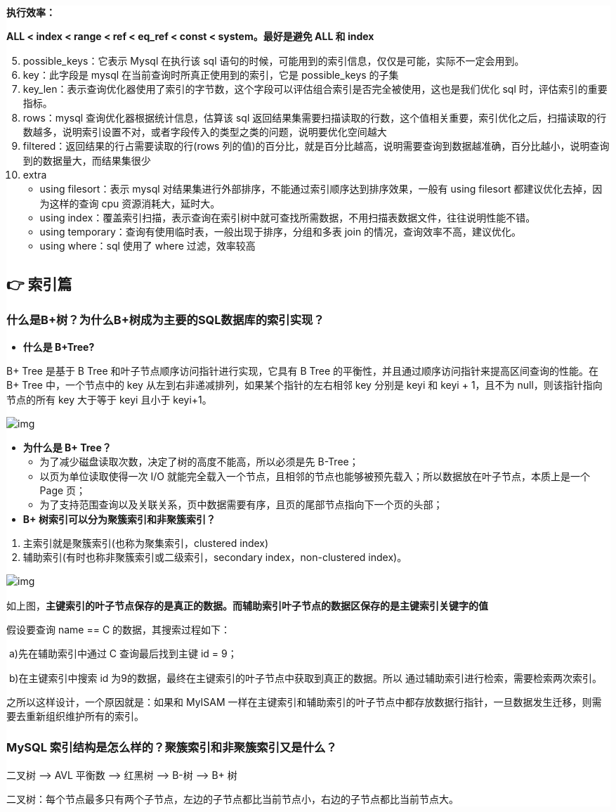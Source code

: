 **执行效率：**

**ALL < index < range < ref < eq_ref < const < system。最好是避免 ALL 和 index**

5. possible_keys：它表示 Mysql 在执行该 sql 语句的时候，可能用到的索引信息，仅仅是可能，实际不一定会用到。
6. key：此字段是 mysql 在当前查询时所真正使用到的索引，它是 possible_keys 的子集
7. key_len：表示查询优化器使用了索引的字节数，这个字段可以评估组合索引是否完全被使用，这也是我们优化 sql 时，评估索引的重要指标。
8. rows：mysql 查询优化器根据统计信息，估算该 sql 返回结果集需要扫描读取的行数，这个值相关重要，索引优化之后，扫描读取的行数越多，说明索引设置不对，或者字段传入的类型之类的问题，说明要优化空间越大
9. filtered：返回结果的行占需要读取的行(rows 列的值)的百分比，就是百分比越高，说明需要查询到数据越准确，百分比越小，说明查询到的数据量大，而结果集很少
10. extra
    - using filesort：表示 mysql 对结果集进行外部排序，不能通过索引顺序达到排序效果，一般有 using filesort 都建议优化去掉，因为这样的查询 cpu 资源消耗大，延时大。
    - using index：覆盖索引扫描，表示查询在索引树中就可查找所需数据，不用扫描表数据文件，往往说明性能不错。
    - using temporary：查询有使用临时表，一般出现于排序，分组和多表 join 的情况，查询效率不高，建议优化。
    - using where：sql 使用了 where 过滤，效率较高



## 👉 索引篇

### 什么是B+树？为什么B+树成为主要的SQL数据库的索引实现？

- **什么是 B+Tree?**

B+ Tree 是基于 B Tree 和叶子节点顺序访问指针进行实现，它具有 B Tree 的平衡性，并且通过顺序访问指针来提高区间查询的性能。在 B+ Tree 中，一个节点中的 key 从左到右非递减排列，如果某个指针的左右相邻 key 分别是 keyi 和 keyi + 1，且不为 null，则该指针指向节点的所有 key 大于等于 keyi 且小于 keyi+1。

![img](https://s1.vika.cn/space/2022/11/21/0db487dddbc141269cc266f6a0745933)

- **为什么是 B+ Tree？**
  - 为了减少磁盘读取次数，决定了树的高度不能高，所以必须是先 B-Tree；
  - 以页为单位读取使得一次 I/O 就能完全载入一个节点，且相邻的节点也能够被预先载入；所以数据放在叶子节点，本质上是一个 Page 页；
  - 为了支持范围查询以及关联关系，页中数据需要有序，且页的尾部节点指向下一个页的头部；
- **B+ 树索引可以分为聚簇索引和非聚簇索引？**

1. 主索引就是聚簇索引(也称为聚集索引，clustered index)
2. 辅助索引(有时也称非聚簇索引或二级索引，secondary index，non-clustered index)。

![img](https://s1.vika.cn/space/2022/11/21/8b1cbc2f2c814db8846a1cc0bc4021e3)

如上图，**主键索引的叶子节点保存的是真正的数据。而辅助索引叶子节点的数据区保存的是主键索引关键字的值**

假设要查询 name == C 的数据，其搜索过程如下：

​	a)先在辅助索引中通过 C 查询最后找到主键 id = 9；

​	b)在主键索引中搜索 id 为9的数据，最终在主键索引的叶子节点中获取到真正的数据。所以 通过辅助索引进行检索，需要检索两次索引。

之所以这样设计，一个原因就是：如果和 MyISAM 一样在主键索引和辅助索引的叶子节点中都存放数据行指针，一旦数据发生迁移，则需要去重新组织维护所有的索引。

### MySQL 索引结构是怎么样的？聚簇索引和非聚簇索引又是什么？

二叉树 —> AVL 平衡数 —> 红黑树 —> B-树 —> B+ 树

二叉树：每个节点最多只有两个子节点，左边的子节点都比当前节点小，右边的子节点都比当前节点大。
